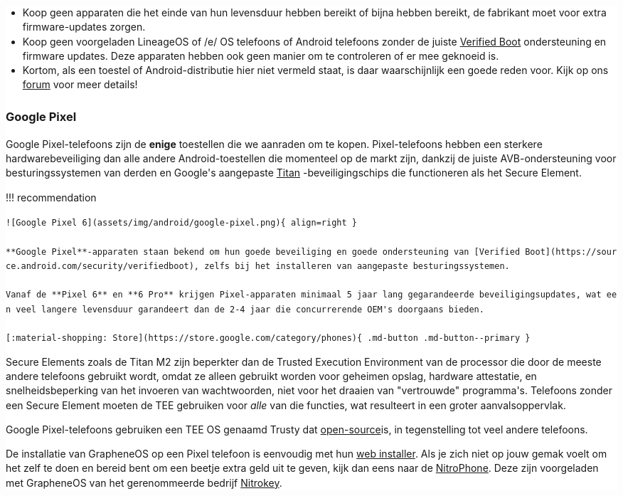 - Koop geen apparaten die het einde van hun levensduur hebben bereikt of bijna hebben bereikt, de fabrikant moet voor extra firmware-updates zorgen.
- Koop geen voorgeladen LineageOS of /e/ OS telefoons of Android telefoons zonder de juiste [Verified Boot](https://source.android.com/security/verifiedboot) ondersteuning en firmware updates. Deze apparaten hebben ook geen manier om te controleren of er mee geknoeid is.
- Kortom, als een toestel of Android-distributie hier niet vermeld staat, is daar waarschijnlijk een goede reden voor. Kijk op ons [forum](https://discuss.privacyguides.net/) voor meer details!

### Google Pixel

Google Pixel-telefoons zijn de **enige** toestellen die we aanraden om te kopen. Pixel-telefoons hebben een sterkere hardwarebeveiliging dan alle andere Android-toestellen die momenteel op de markt zijn, dankzij de juiste AVB-ondersteuning voor besturingssystemen van derden en Google's aangepaste [Titan](https://security.googleblog.com/2021/10/pixel-6-setting-new-standard-for-mobile.html) -beveiligingschips die functioneren als het Secure Element.

!!! recommendation

    ![Google Pixel 6](assets/img/android/google-pixel.png){ align=right }
    
    **Google Pixel**-apparaten staan bekend om hun goede beveiliging en goede ondersteuning van [Verified Boot](https://source.android.com/security/verifiedboot), zelfs bij het installeren van aangepaste besturingssystemen.
    
    Vanaf de **Pixel 6** en **6 Pro** krijgen Pixel-apparaten minimaal 5 jaar lang gegarandeerde beveiligingsupdates, wat een veel langere levensduur garandeert dan de 2-4 jaar die concurrerende OEM's doorgaans bieden.
    
    [:material-shopping: Store](https://store.google.com/category/phones){ .md-button .md-button--primary }

Secure Elements zoals de Titan M2 zijn beperkter dan de Trusted Execution Environment van de processor die door de meeste andere telefoons gebruikt wordt, omdat ze alleen gebruikt worden voor geheimen opslag, hardware attestatie, en snelheidsbeperking van het invoeren van wachtwoorden, niet voor het draaien van "vertrouwde" programma's. Telefoons zonder een Secure Element moeten de TEE gebruiken voor *alle* van die functies, wat resulteert in een groter aanvalsoppervlak.

Google Pixel-telefoons gebruiken een TEE OS genaamd Trusty dat [open-source](https://source.android.com/security/trusty#whyTrusty)is, in tegenstelling tot veel andere telefoons.

De installatie van GrapheneOS op een Pixel telefoon is eenvoudig met hun [web installer](https://grapheneos.org/install/web). Als je zich niet op jouw gemak voelt om het zelf te doen en bereid bent om een beetje extra geld uit te geven, kijk dan eens naar de [NitroPhone](https://shop.nitrokey.com/shop). Deze zijn voorgeladen met GrapheneOS van het gerenommeerde bedrijf [Nitrokey](https://www.nitrokey.com/about).

